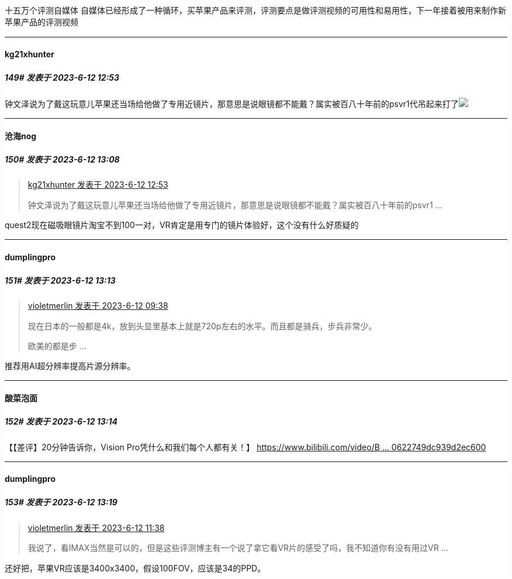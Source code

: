 十五万个评测自媒体</blockquote>
自媒体已经形成了一种循环，买苹果产品来评测，评测要点是做评测视频的可用性和易用性，下一年接着被用来制作新苹果产品的评测视频

*****

####  kg21xhunter  
##### 149#       发表于 2023-6-12 12:53

钟文泽说为了戴这玩意儿苹果还当场给他做了专用近镜片，那意思是说眼镜都不能戴？属实被百八十年前的psvr1代吊起来打了<img src="https://static.saraba1st.com/image/smiley/face2017/031.png" referrerpolicy="no-referrer">


*****

####  沧海nog  
##### 150#       发表于 2023-6-12 13:08

<blockquote><a href="httphttps://bbs.saraba1st.com/2b/forum.php?mod=redirect&amp;goto=findpost&amp;pid=61248701&amp;ptid=2139468" target="_blank">kg21xhunter 发表于 2023-6-12 12:53</a>

钟文泽说为了戴这玩意儿苹果还当场给他做了专用近镜片，那意思是说眼镜都不能戴？属实被百八十年前的psvr1 ...</blockquote>
quest2现在磁吸眼镜片淘宝不到100一对，VR肯定是用专门的镜片体验好，这个没有什么好质疑的


*****

####  dumplingpro  
##### 151#       发表于 2023-6-12 13:13

<blockquote><a href="httphttps://bbs.saraba1st.com/2b/forum.php?mod=redirect&amp;goto=findpost&amp;pid=61245432&amp;ptid=2139468" target="_blank">violetmerlin 发表于 2023-6-12 09:38</a>

现在日本的一般都是4k，放到头显里基本上就是720p左右的水平。而且都是骑兵，步兵非常少。

欧美的都是步 ...</blockquote>
推荐用AI超分辨率提高片源分辨率。

*****

####  酸菜泡面  
##### 152#       发表于 2023-6-12 13:14

【【差评】20分钟告诉你，Vision Pro凭什么和我们每个人都有关！】 [https://www.bilibili.com/video/B ... 0622749dc939d2ec600](https://www.bilibili.com/video/BV1514y1S7SW/?share_source=copy_web&amp;vd_source=fb3b0ddcb29c90622749dc939d2ec600)

*****

####  dumplingpro  
##### 153#       发表于 2023-6-12 13:19

<blockquote><a href="httphttps://bbs.saraba1st.com/2b/forum.php?mod=redirect&amp;goto=findpost&amp;pid=61247527&amp;ptid=2139468" target="_blank">violetmerlin 发表于 2023-6-12 11:38</a>

我说了，看IMAX当然是可以的，但是这些评测博主有一个说了拿它看VR片的感受了吗，我不知道你有没有用过VR ...</blockquote>
还好把，苹果VR应该是3400x3400，假设100FOV，应该是34的PPD。
